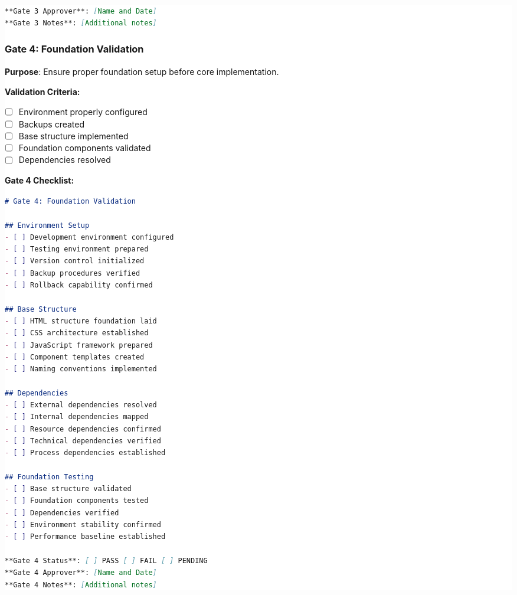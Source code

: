 ```markdown
**Gate 3 Approver**: [Name and Date]
**Gate 3 Notes**: [Additional notes]
```

### Gate 4: Foundation Validation

**Purpose**: Ensure proper foundation setup before core implementation.

**Validation Criteria:**
- [ ] Environment properly configured
- [ ] Backups created
- [ ] Base structure implemented
- [ ] Foundation components validated
- [ ] Dependencies resolved

**Gate 4 Checklist:**
```markdown
# Gate 4: Foundation Validation

## Environment Setup
- [ ] Development environment configured
- [ ] Testing environment prepared
- [ ] Version control initialized
- [ ] Backup procedures verified
- [ ] Rollback capability confirmed

## Base Structure
- [ ] HTML structure foundation laid
- [ ] CSS architecture established
- [ ] JavaScript framework prepared
- [ ] Component templates created
- [ ] Naming conventions implemented

## Dependencies
- [ ] External dependencies resolved
- [ ] Internal dependencies mapped
- [ ] Resource dependencies confirmed
- [ ] Technical dependencies verified
- [ ] Process dependencies established

## Foundation Testing
- [ ] Base structure validated
- [ ] Foundation components tested
- [ ] Dependencies verified
- [ ] Environment stability confirmed
- [ ] Performance baseline established

**Gate 4 Status**: [ ] PASS [ ] FAIL [ ] PENDING
**Gate 4 Approver**: [Name and Date]
**Gate 4 Notes**: [Additional notes]
```
